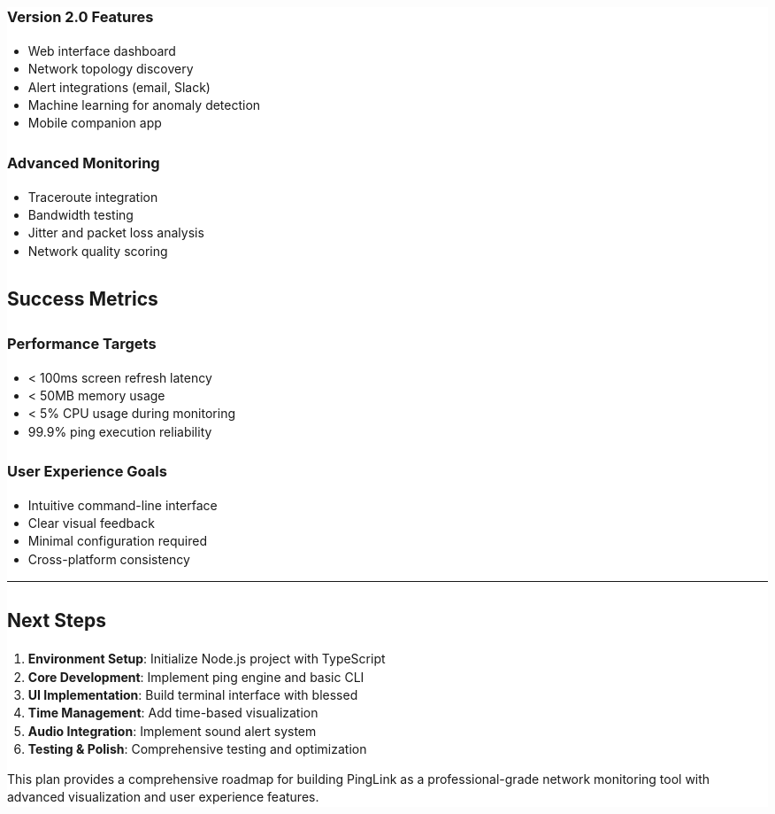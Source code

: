 ### Version 2.0 Features
- Web interface dashboard
- Network topology discovery
- Alert integrations (email, Slack)
- Machine learning for anomaly detection
- Mobile companion app

### Advanced Monitoring
- Traceroute integration
- Bandwidth testing
- Jitter and packet loss analysis
- Network quality scoring

## Success Metrics

### Performance Targets
- < 100ms screen refresh latency
- < 50MB memory usage
- < 5% CPU usage during monitoring
- 99.9% ping execution reliability

### User Experience Goals
- Intuitive command-line interface
- Clear visual feedback
- Minimal configuration required
- Cross-platform consistency

---

## Next Steps

1. **Environment Setup**: Initialize Node.js project with TypeScript
2. **Core Development**: Implement ping engine and basic CLI
3. **UI Implementation**: Build terminal interface with blessed
4. **Time Management**: Add time-based visualization
5. **Audio Integration**: Implement sound alert system
6. **Testing & Polish**: Comprehensive testing and optimization

This plan provides a comprehensive roadmap for building PingLink as a professional-grade network monitoring tool with advanced visualization and user experience features.
